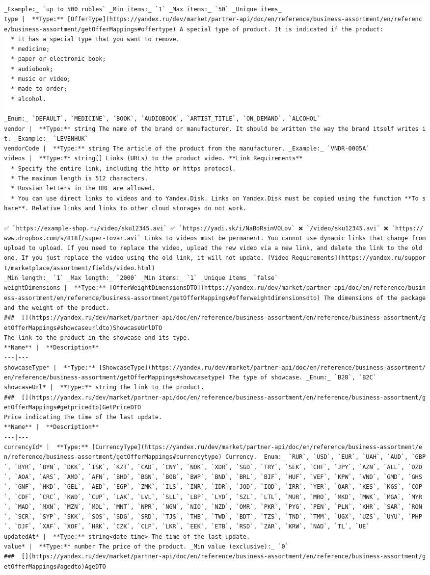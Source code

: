 ```
_Example:_ `up to 500 rubles` _Min items:_ `1` _Max items:_ `50` _Unique items_  
type |  **Type:** [OfferType](https://yandex.ru/dev/market/partner-api/doc/en/reference/business-assortment/en/reference/business-assortment/getOfferMappings#offertype) A special type of product. It is indicated if the product:
  * it has a special type that you want to remove.
  * medicine;
  * paper or electronic book;
  * audiobook;
  * music or video;
  * made to order;
  * alcohol.

_Enum:_ `DEFAULT`, `MEDICINE`, `BOOK`, `AUDIOBOOK`, `ARTIST_TITLE`, `ON_DEMAND`, `ALCOHOL`  
vendor |  **Type:** string The name of the brand or manufacturer. It should be written the way the brand itself writes it. _Example:_ `LEVENHUK`  
vendorCode |  **Type:** string The article of the product from the manufacturer. _Example:_ `VNDR-0005A`  
videos |  **Type:** string[] Links (URLs) to the product video. **Link Requirements**
  * Specify the entire link, including the http or https protocol.
  * The maximum length is 512 characters.
  * Russian letters in the URL are allowed.
  * You can use direct links to videos and to Yandex.Disk. Links on Yandex.Disk must be copied using the function **To share**. Relative links and links to other cloud storages do not work.

✅ `https://example-shop.ru/video/sku12345.avi` ✅ `https://yadi.sk/i/NaBoRsimVOLov` ❌ `/video/sku12345.avi` ❌ `https://www.dropbox.com/s/818f/super-tovar.avi` Links to videos must be permanent. You cannot use dynamic links that change from upload to upload. If you need to replace the video, upload the new video via a new link, and delete the link to the old one. If you just replace the video using the old link, it will not update. [Video Requirements](https://yandex.ru/support/marketplace/assortment/fields/video.html)   
_Min length:_ `1` _Max length:_ `2000` _Min items:_ `1` _Unique items_ `false`  
weightDimensions |  **Type:** [OfferWeightDimensionsDTO](https://yandex.ru/dev/market/partner-api/doc/en/reference/business-assortment/en/reference/business-assortment/getOfferMappings#offerweightdimensionsdto) The dimensions of the package and the weight of the product.  
###  [](https://yandex.ru/dev/market/partner-api/doc/en/reference/business-assortment/en/reference/business-assortment/getOfferMappings#showcaseurldto)ShowcaseUrlDTO
The link to the product in the showcase and its type.
**Name** |  **Description**  
---|---  
showcaseType* |  **Type:** [ShowcaseType](https://yandex.ru/dev/market/partner-api/doc/en/reference/business-assortment/en/reference/business-assortment/getOfferMappings#showcasetype) The type of showcase. _Enum:_ `B2B`, `B2C`  
showcaseUrl* |  **Type:** string The link to the product.  
###  [](https://yandex.ru/dev/market/partner-api/doc/en/reference/business-assortment/en/reference/business-assortment/getOfferMappings#getpricedto)GetPriceDTO
Price indicating the time of the last update.
**Name** |  **Description**  
---|---  
currencyId* |  **Type:** [CurrencyType](https://yandex.ru/dev/market/partner-api/doc/en/reference/business-assortment/en/reference/business-assortment/getOfferMappings#currencytype) Currency. _Enum:_ `RUR`, `USD`, `EUR`, `UAH`, `AUD`, `GBP`, `BYR`, `BYN`, `DKK`, `ISK`, `KZT`, `CAD`, `CNY`, `NOK`, `XDR`, `SGD`, `TRY`, `SEK`, `CHF`, `JPY`, `AZN`, `ALL`, `DZD`, `AOA`, `ARS`, `AMD`, `AFN`, `BHD`, `BGN`, `BOB`, `BWP`, `BND`, `BRL`, `BIF`, `HUF`, `VEF`, `KPW`, `VND`, `GMD`, `GHS`, `GNF`, `HKD`, `GEL`, `AED`, `EGP`, `ZMK`, `ILS`, `INR`, `IDR`, `JOD`, `IQD`, `IRR`, `YER`, `QAR`, `KES`, `KGS`, `COP`, `CDF`, `CRC`, `KWD`, `CUP`, `LAK`, `LVL`, `SLL`, `LBP`, `LYD`, `SZL`, `LTL`, `MUR`, `MRO`, `MKD`, `MWK`, `MGA`, `MYR`, `MAD`, `MXN`, `MZN`, `MDL`, `MNT`, `NPR`, `NGN`, `NIO`, `NZD`, `OMR`, `PKR`, `PYG`, `PEN`, `PLN`, `KHR`, `SAR`, `RON`, `SCR`, `SYP`, `SKK`, `SOS`, `SDG`, `SRD`, `TJS`, `THB`, `TWD`, `BDT`, `TZS`, `TND`, `TMM`, `UGX`, `UZS`, `UYU`, `PHP`, `DJF`, `XAF`, `XOF`, `HRK`, `CZK`, `CLP`, `LKR`, `EEK`, `ETB`, `RSD`, `ZAR`, `KRW`, `NAD`, `TL`, `UE`  
updatedAt* |  **Type:** string<date-time> The time of the last update.  
value* |  **Type:** number The price of the product. _Min value (exclusive):_ `0`  
###  [](https://yandex.ru/dev/market/partner-api/doc/en/reference/business-assortment/en/reference/business-assortment/getOfferMappings#agedto)AgeDTO
```